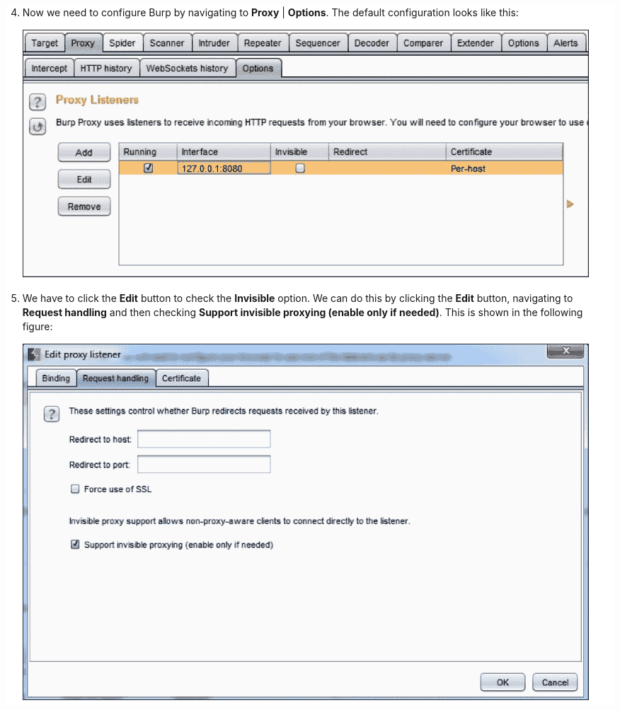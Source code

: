4.  Now we need to configure Burp by navigating to **Proxy** | **Options**. The default configuration looks like this:

    ![Burp Suite](img/image01277.jpeg)

5.  We have to click the **Edit** button to check the **Invisible** option. We can do this by clicking the **Edit** button, navigating to **Request handling** and then checking **Support invisible proxying (enable only if needed)**. This is shown in the following figure:

    ![Burp Suite](img/image01278.jpeg)
